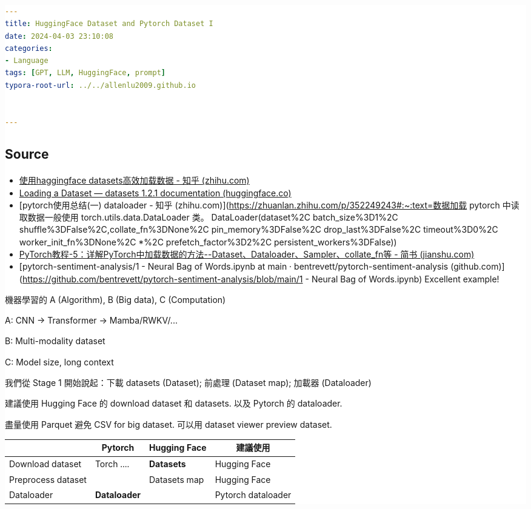 ```yaml
---
title: HuggingFace Dataset and Pytorch Dataset I
date: 2024-04-03 23:10:08
categories:
- Language
tags: [GPT, LLM, HuggingFace, prompt]
typora-root-url: ../../allenlu2009.github.io


---
```






## Source

* [使用haggingface datasets高效加载数据 - 知乎 (zhihu.com)](https://zhuanlan.zhihu.com/p/631502327)
* [Loading a Dataset — datasets 1.2.1 documentation (huggingface.co)](https://huggingface.co/docs/datasets/v1.2.1/loading_datasets.html)
* [pytorch使用总结(一) dataloader - 知乎 (zhihu.com)](https://zhuanlan.zhihu.com/p/352249243#:~:text=数据加载 pytorch 中读取数据一般使用 torch.utils.data.DataLoader 类。 DataLoader(dataset%2C batch_size%3D1%2C shuffle%3DFalse%2C,collate_fn%3DNone%2C pin_memory%3DFalse%2C drop_last%3DFalse%2C timeout%3D0%2C worker_init_fn%3DNone%2C *%2C prefetch_factor%3D2%2C persistent_workers%3DFalse))
* [PyTorch教程-5：详解PyTorch中加载数据的方法--Dataset、Dataloader、Sampler、collate_fn等 - 简书 (jianshu.com)](https://www.jianshu.com/p/1651ed9d48c9)
* [pytorch-sentiment-analysis/1 - Neural Bag of Words.ipynb at main · bentrevett/pytorch-sentiment-analysis (github.com)](https://github.com/bentrevett/pytorch-sentiment-analysis/blob/main/1 - Neural Bag of Words.ipynb)  Excellent example!





機器學習的 A (Algorithm), B (Big data),  C (Computation)

A:  CNN -> Transformer -> Mamba/RWKV/...

B:  Multi-modality dataset

C:  Model size, long context



我們從 Stage 1 開始說起：下載 datasets (Dataset);  前處理 (Dataset map);  加載器 (Dataloader)  

建議使用 Hugging Face 的 download dataset 和 datasets.   以及 Pytorch 的 dataloader.

盡量使用 Parquet 避免 CSV for big dataset.   可以用 dataset viewer preview dataset.

|                    | Pytorch        | Hugging Face | 建議使用           |
| ------------------ | -------------- | ------------ | ------------------ |
| Download dataset   | Torch ....     | **Datasets** | Hugging Face       |
| Preprocess dataset |                | Datasets map | Hugging Face       |
| Dataloader         | **Dataloader** |              | Pytorch dataloader |
